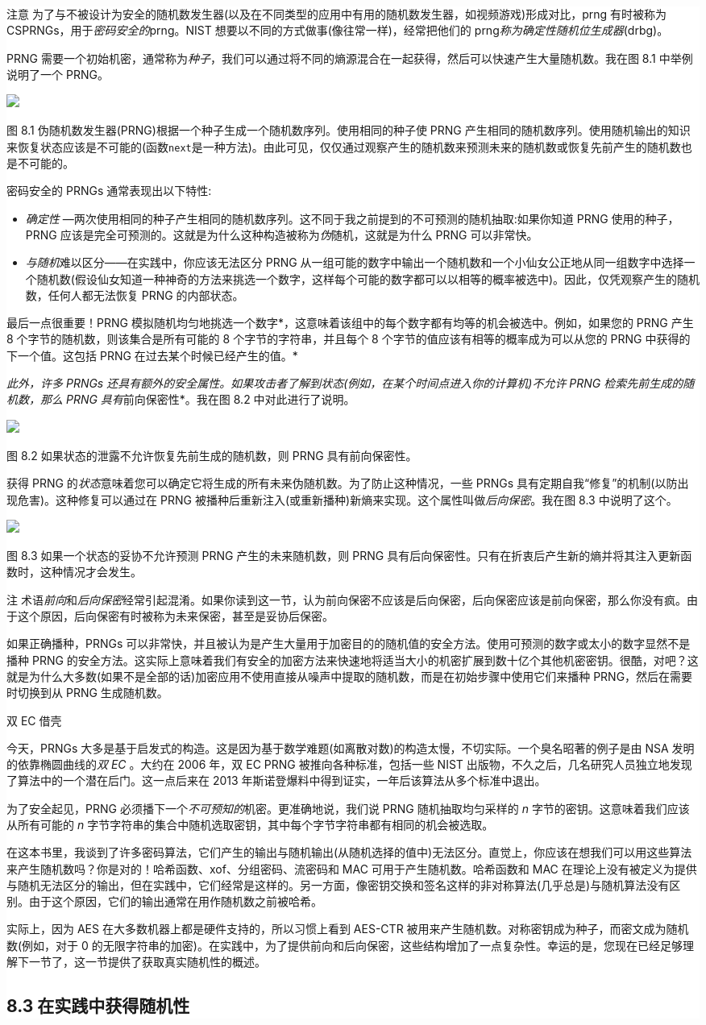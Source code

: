 注意 为了与不被设计为安全的随机数发生器(以及在不同类型的应用中有用的随机数发生器，如视频游戏)形成对比，prng 有时被称为 CSPRNGs，用于*密码安全的*prng。NIST 想要以不同的方式做事(像往常一样)，经常把他们的 prng*称为确定性随机位生成器*(drbg)。

PRNG 需要一个初始机密，通常称为*种子*，我们可以通过将不同的熵源混合在一起获得，然后可以快速产生大量随机数。我在图 8.1 中举例说明了一个 PRNG。

![](img/08_01.png)

图 8.1 伪随机数发生器(PRNG)根据一个种子生成一个随机数序列。使用相同的种子使 PRNG 产生相同的随机数序列。使用随机输出的知识来恢复状态应该是不可能的(函数`next`是一种方法)。由此可见，仅仅通过观察产生的随机数来预测未来的随机数或恢复先前产生的随机数也是不可能的。

密码安全的 PRNGs 通常表现出以下特性:

*   *确定性* —两次使用相同的种子产生相同的随机数序列。这不同于我之前提到的不可预测的随机抽取:如果你知道 PRNG 使用的种子，PRNG 应该是完全可预测的。这就是为什么这种构造被称为*伪*随机，这就是为什么 PRNG 可以非常快。

*   *与随机*难以区分——在实践中，你应该无法区分 PRNG 从一组可能的数字中输出一个随机数和一个小仙女公正地从同一组数字中选择一个随机数(假设仙女知道一种神奇的方法来挑选一个数字，这样每个可能的数字都可以以相等的概率被选中)。因此，仅凭观察产生的随机数，任何人都无法恢复 PRNG 的内部状态。

最后一点很重要！PRNG 模拟随机均匀地挑选一个数字*，这意味着该组中的每个数字都有均等的机会被选中。例如，如果您的 PRNG 产生 8 个字节的随机数，则该集合是所有可能的 8 个字节的字符串，并且每个 8 个字节的值应该有相等的概率成为可以从您的 PRNG 中获得的下一个值。这包括 PRNG 在过去某个时候已经产生的值。*

 *此外，许多 PRNGs 还具有额外的安全属性。如果攻击者了解到状态(例如，在某个时间点进入你的计算机)不允许 PRNG 检索先前生成的随机数，那么 PRNG 具有*前向保密性*。我在图 8.2 中对此进行了说明。

![](img/08_02.png)

图 8.2 如果状态的泄露不允许恢复先前生成的随机数，则 PRNG 具有前向保密性。

获得 PRNG 的*状态*意味着您可以确定它将生成的所有未来伪随机数。为了防止这种情况，一些 PRNGs 具有定期自我“修复”的机制(以防出现危害)。这种修复可以通过在 PRNG 被播种后重新注入(或重新播种)新熵来实现。这个属性叫做*后向保密*。我在图 8.3 中说明了这个。

![](img/08_03.png)

图 8.3 如果一个状态的妥协不允许预测 PRNG 产生的未来随机数，则 PRNG 具有后向保密性。只有在折衷后产生新的熵并将其注入更新函数时，这种情况才会发生。

注 术语*前向*和*后向保密*经常引起混淆。如果你读到这一节，认为前向保密不应该是后向保密，后向保密应该是前向保密，那么你没有疯。由于这个原因，后向保密有时被称为未来保密，甚至是妥协后保密。

如果正确播种，PRNGs 可以非常快，并且被认为是产生大量用于加密目的的随机值的安全方法。使用可预测的数字或太小的数字显然不是播种 PRNG 的安全方法。这实际上意味着我们有安全的加密方法来快速地将适当大小的机密扩展到数十亿个其他机密密钥。很酷，对吧？这就是为什么大多数(如果不是全部的话)加密应用不使用直接从噪声中提取的随机数，而是在初始步骤中使用它们来播种 PRNG，然后在需要时切换到从 PRNG 生成随机数。

双 EC 借壳

今天，PRNGs 大多是基于启发式的构造。这是因为基于数学难题(如离散对数)的构造太慢，不切实际。一个臭名昭著的例子是由 NSA 发明的依靠椭圆曲线的*双 EC* 。大约在 2006 年，双 EC PRNG 被推向各种标准，包括一些 NIST 出版物，不久之后，几名研究人员独立地发现了算法中的一个潜在后门。这一点后来在 2013 年斯诺登爆料中得到证实，一年后该算法从多个标准中退出。

为了安全起见，PRNG 必须播下一个*不可预知的*机密。更准确地说，我们说 PRNG 随机抽取均匀采样的 *n* 字节的密钥。这意味着我们应该从所有可能的 *n* 字节字符串的集合中随机选取密钥，其中每个字节字符串都有相同的机会被选取。

在这本书里，我谈到了许多密码算法，它们产生的输出与随机输出(从随机选择的值中)无法区分。直觉上，你应该在想我们可以用这些算法来产生随机数吗？你是对的！哈希函数、xof、分组密码、流密码和 MAC 可用于产生随机数。哈希函数和 MAC 在理论上没有被定义为提供与随机无法区分的输出，但在实践中，它们经常是这样的。另一方面，像密钥交换和签名这样的非对称算法(几乎总是)与随机算法没有区别。由于这个原因，它们的输出通常在用作随机数之前被哈希。

实际上，因为 AES 在大多数机器上都是硬件支持的，所以习惯上看到 AES-CTR 被用来产生随机数。对称密钥成为种子，而密文成为随机数(例如，对于 0 的无限字符串的加密)。在实践中，为了提供前向和后向保密，这些结构增加了一点复杂性。幸运的是，您现在已经足够理解下一节了，这一节提供了获取真实随机性的概述。

## 8.3 在实践中获得随机性

